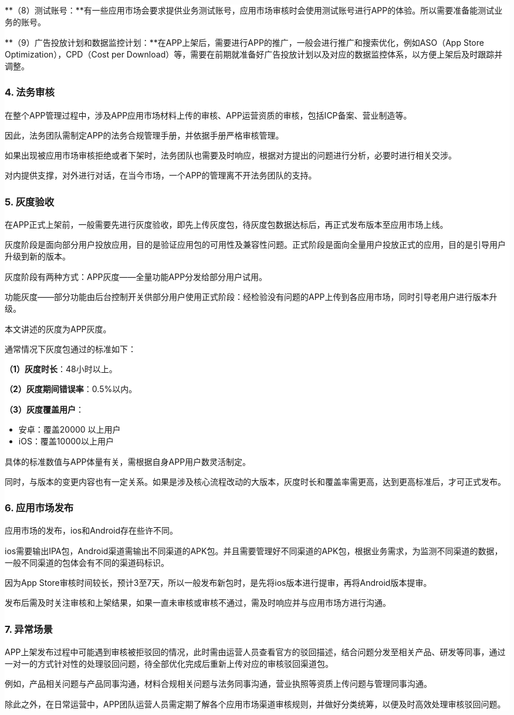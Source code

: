 **（8）测试账号：**有一些应用市场会要求提供业务测试账号，应用市场审核时会使用测试账号进行APP的体验。所以需要准备能测试业务的账号。

**（9）广告投放计划和数据监控计划：**在APP上架后，需要进行APP的推广，一般会进行推广和搜索优化，例如ASO（App Store Optimization），CPD（Cost per Download）等，需要在前期就准备好广告投放计划以及对应的数据监控体系，以方便上架后及时跟踪并调整。

### 4\. 法务审核

在整个APP管理过程中，涉及APP应用市场材料上传的审核、APP运营资质的审核，包括ICP备案、营业制造等。

因此，法务团队需制定APP的法务合规管理手册，并依据手册严格审核管理。

如果出现被应用市场审核拒绝或者下架时，法务团队也需要及时响应，根据对方提出的问题进行分析，必要时进行相关交涉。

对内提供支撑，对外进行对话，在当今市场，一个APP的管理离不开法务团队的支持。

### 5\. 灰度验收

在APP正式上架前，一般需要先进行灰度验收，即先上传灰度包，待灰度包数据达标后，再正式发布版本至应用市场上线。

灰度阶段是面向部分用户投放应用，目的是验证应用包的可用性及兼容性问题。正式阶段是面向全量用户投放正式的应用，目的是引导用户升级到新的版本。

灰度阶段有两种方式：APP灰度——全量功能APP分发给部分用户试用。

功能灰度——部分功能由后台控制开关供部分用户使用正式阶段：经检验没有问题的APP上传到各应用市场，同时引导老用户进行版本升级。

本文讲述的灰度为APP灰度。

通常情况下灰度包通过的标准如下：

**（1）灰度时长**：48小时以上。

**（2）灰度期间错误率**：0.5%以内。

**（3）灰度覆盖用户**：

*   安卓：覆盖20000 以上用户
*   iOS：覆盖10000以上用户

具体的标准数值与APP体量有关，需根据自身APP用户数灵活制定。

同时，与版本的变更内容也有一定关系。如果是涉及核心流程改动的大版本，灰度时长和覆盖率需更高，达到更高标准后，才可正式发布。

### 6\. 应用市场发布

应用市场的发布，ios和Android存在些许不同。

ios需要输出IPA包，Android渠道需输出不同渠道的APK包。并且需要管理好不同渠道的APK包，根据业务需求，为监测不同渠道的数据，一般不同渠道的包体会有不同的渠道码标识。

因为App Store审核时间较长，预计3至7天，所以一般发布新包时，是先将ios版本进行提审，再将Android版本提审。

发布后需及时关注审核和上架结果，如果一直未审核或审核不通过，需及时响应并与应用市场方进行沟通。

### 7\. 异常场景

APP上架发布过程中可能遇到审核被拒驳回的情况，此时需由运营人员查看官方的驳回描述，结合问题分发至相关产品、研发等同事，通过一对一的方式针对性的处理驳回问题，待全部优化完成后重新上传对应的审核驳回渠道包。

例如，产品相关问题与产品同事沟通，材料合规相关问题与法务同事沟通，营业执照等资质上传问题与管理同事沟通。

除此之外，在日常运营中，APP团队运营人员需定期了解各个应用市场渠道审核规则，并做好分类统筹，以便及时高效处理审核驳回问题。
